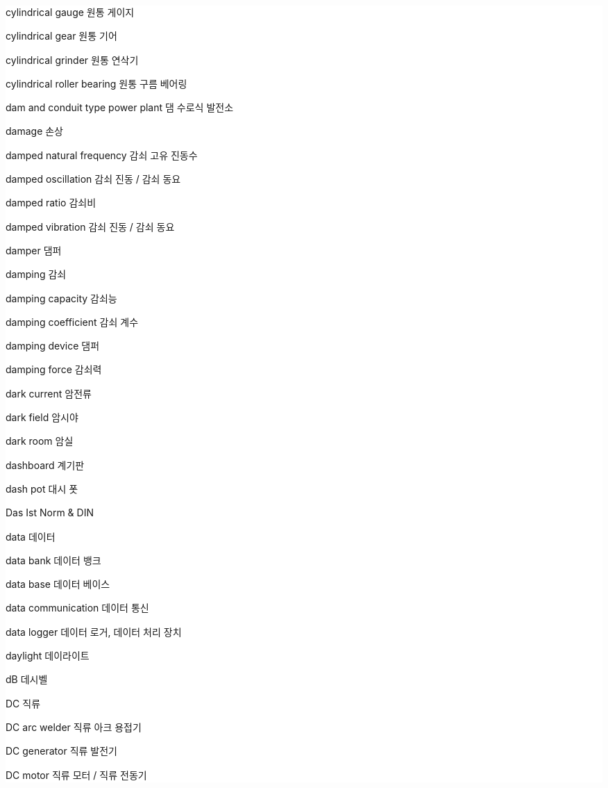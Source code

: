 cylindrical gauge 원통 게이지

cylindrical gear 원통 기어

cylindrical grinder 원통 연삭기

cylindrical roller bearing 원통 구름 베어링

dam and conduit type power plant 댐 수로식 발전소

damage 손상

damped natural frequency 감쇠 고유 진동수

damped oscillation 감쇠 진동 / 감쇠 동요

damped ratio 감쇠비

damped vibration 감쇠 진동 / 감쇠 동요

damper 댐퍼

damping 감쇠

damping capacity 감쇠능

damping coefficient 감쇠 계수

damping device 댐퍼

damping force 감쇠력

dark current 암전류

dark field 암시야

dark room 암실

dashboard 계기판

dash pot 대시 폿

Das Ist Norm & DIN

data 데이터

data bank 데이터 뱅크

data base 데이터 베이스

data communication 데이터 통신

data logger 데이터 로거, 데이터 처리 장치

daylight 데이라이트

dB 데시벨

DC 직류

DC arc welder 직류 아크 용접기

DC generator 직류 발전기

DC motor 직류 모터 / 직류 전동기

